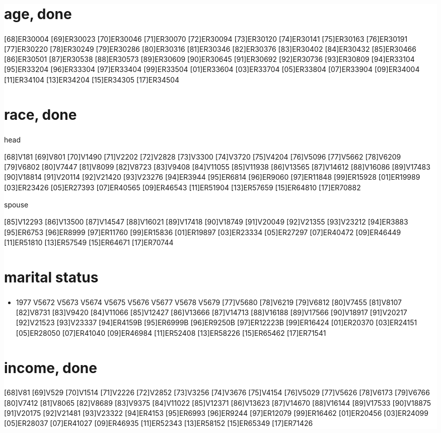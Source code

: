 # age, done
[68]ER30004 [69]ER30023 [70]ER30046 [71]ER30070 [72]ER30094 [73]ER30120 [74]ER30141 [75]ER30163 [76]ER30191 [77]ER30220 [78]ER30249 [79]ER30286 [80]ER30316 [81]ER30346 [82]ER30376 [83]ER30402 [84]ER30432 [85]ER30466 [86]ER30501 [87]ER30538 [88]ER30573 [89]ER30609 [90]ER30645 [91]ER30692 [92]ER30736 [93]ER30809 [94]ER33104 [95]ER33204 [96]ER33304 [97]ER33404 [99]ER33504 [01]ER33604 [03]ER33704 [05]ER33804 [07]ER33904 [09]ER34004 [11]ER34104 [13]ER34204 [15]ER34305 [17]ER34504

# race, done
head

[68]V181 [69]V801 [70]V1490 [71]V2202 [72]V2828 [73]V3300 [74]V3720 [75]V4204 [76]V5096 [77]V5662 [78]V6209 [79]V6802 [80]V7447 [81]V8099 [82]V8723 [83]V9408 [84]V11055 [85]V11938 [86]V13565 [87]V14612 [88]V16086 [89]V17483 [90]V18814 [91]V20114 [92]V21420 [93]V23276 [94]ER3944 [95]ER6814 [96]ER9060 [97]ER11848 [99]ER15928 [01]ER19989 [03]ER23426 [05]ER27393 [07]ER40565 [09]ER46543 [11]ER51904 [13]ER57659 [15]ER64810 [17]ER70882

spouse

[85]V12293 [86]V13500 [87]V14547 [88]V16021 [89]V17418 [90]V18749 [91]V20049 [92]V21355 [93]V23212 [94]ER3883 [95]ER6753 [96]ER8999 [97]ER11760 [99]ER15836 [01]ER19897 [03]ER23334 [05]ER27297 [07]ER40472 [09]ER46449 [11]ER51810 [13]ER57549 [15]ER64671 [17]ER70744

# marital status
- 1977
V5672 V5673
V5674 V5675 V5676 V5677 V5678 V5679
[77]V5680 [78]V6219 [79]V6812 [80]V7455 [81]V8107 [82]V8731 [83]V9420 [84]V11066 [85]V12427 [86]V13666 [87]V14713 [88]V16188 [89]V17566 [90]V18917 [91]V20217 [92]V21523 [93]V23337 [94]ER4159B [95]ER6999B [96]ER9250B [97]ER12223B [99]ER16424 [01]ER20370 [03]ER24151 [05]ER28050 [07]ER41040 [09]ER46984 [11]ER52408 [13]ER58226 [15]ER65462 [17]ER71541

# income, done
[68]V81 [69]V529 [70]V1514 [71]V2226 [72]V2852 [73]V3256 [74]V3676 [75]V4154 [76]V5029 [77]V5626 [78]V6173 [79]V6766 [80]V7412 [81]V8065 [82]V8689 [83]V9375 [84]V11022 [85]V12371 [86]V13623 [87]V14670 [88]V16144 [89]V17533 [90]V18875 [91]V20175 [92]V21481 [93]V23322 [94]ER4153 [95]ER6993 [96]ER9244 [97]ER12079 [99]ER16462 [01]ER20456 [03]ER24099 [05]ER28037 [07]ER41027 [09]ER46935 [11]ER52343 [13]ER58152 [15]ER65349 [17]ER71426

